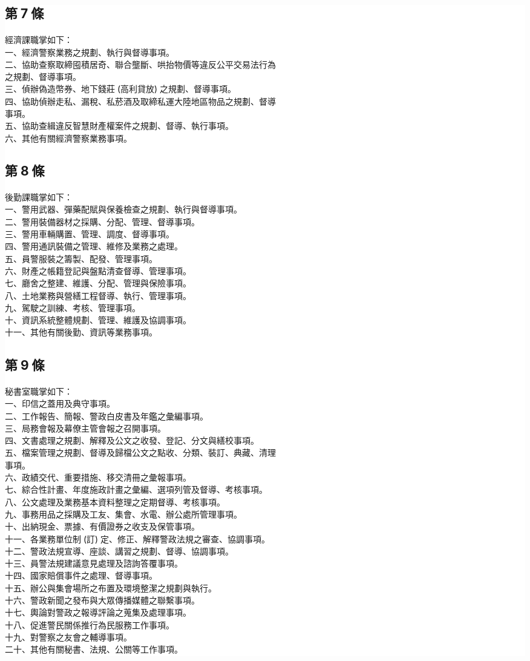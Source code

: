 第 7 條
-------
經濟課職掌如下：  
一、經濟警察業務之規劃、執行與督導事項。  
二、協助查察取締囤積居奇、聯合壟斷、哄抬物價等違反公平交易法行為  
    之規劃、督導事項。  
三、偵辦偽造幣券、地下錢莊 (高利貸放) 之規劃、督導事項。  
四、協助偵辦走私、漏稅、私菸酒及取締私運大陸地區物品之規劃、督導  
    事項。  
五、協助查緝違反智慧財產權案件之規劃、督導、執行事項。  
六、其他有關經濟警察業務事項。

第 8 條
-------
後勤課職掌如下：  
一、警用武器、彈藥配賦與保養檢查之規劃、執行與督導事項。  
二、警用裝備器材之採購、分配、管理、督導事項。  
三、警用車輛購置、管理、調度、督導事項。  
四、警用通訊裝備之管理、維修及業務之處理。  
五、員警服裝之籌製、配發、管理事項。  
六、財產之帳籍登記與盤點清查督導、管理事項。  
七、廳舍之整建、維護、分配、管理與保險事項。  
八、土地業務與營繕工程督導、執行、管理事項。  
九、駕駛之訓練、考核、管理事項。  
十、資訊系統整體規劃、管理、維護及協調事項。  
十一、其他有關後勤、資訊等業務事項。

第 9 條
-------
秘書室職掌如下：  
一、印信之蓋用及典守事項。  
二、工作報告、簡報、警政白皮書及年鑑之彙編事項。  
三、局務會報及幕僚主管會報之召開事項。  
四、文書處理之規劃、解釋及公文之收發、登記、分文與繕校事項。  
五、檔案管理之規劃、督導及歸檔公文之點收、分類、裝訂、典藏、清理  
    事項。  
六、政績交代、重要措施、移交清冊之彙報事項。  
七、綜合性計畫、年度施政計畫之彙編、選項列管及督導、考核事項。  
八、公文處理及業務基本資料整理之定期督導、考核事項。  
九、事務用品之採購及工友、集會、水電、辦公處所管理事項。  
十、出納現金、票據、有價證券之收支及保管事項。  
十一、各業務單位制 (訂) 定、修正、解釋警政法規之審查、協調事項。  
十二、警政法規宣導、座談、講習之規劃、督導、協調事項。  
十三、員警法規建議意見處理及諮詢答覆事項。  
十四、國家賠償事件之處理、督導事項。  
十五、辦公與集會場所之布置及環境整潔之規劃與執行。  
十六、警政新聞之發布與大眾傳播媒體之聯繫事項。  
十七、輿論對警政之報導評論之蒐集及處理事項。  
十八、促進警民關係推行為民服務工作事項。  
十九、對警察之友會之輔導事項。  
二十、其他有關秘書、法規、公關等工作事項。
